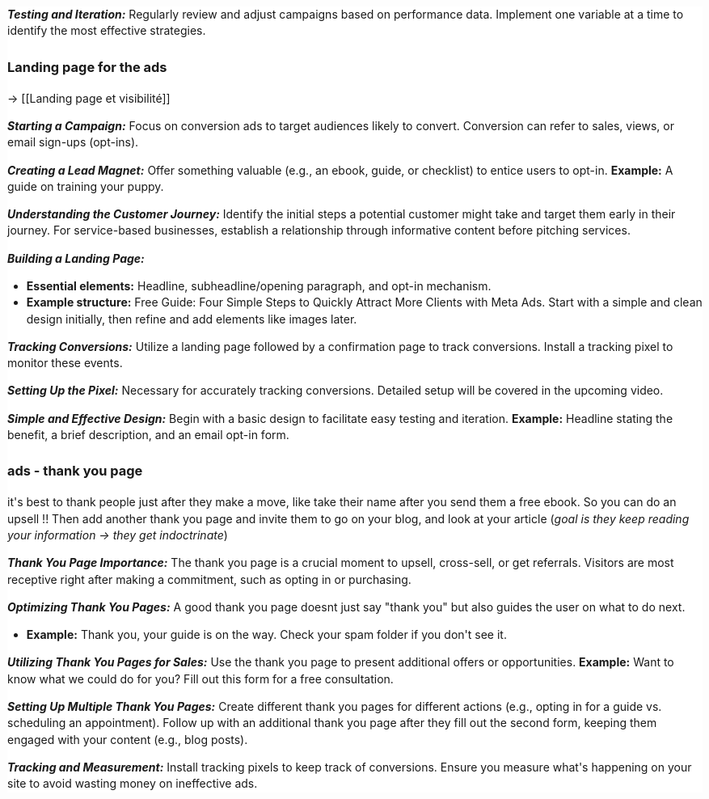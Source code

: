 _**Testing and Iteration:**_ Regularly review and adjust campaigns based on performance data. Implement one variable at a time to identify the most effective strategies.

### Landing page for the ads
-> [[Landing page et visibilité]]

_**Starting a Campaign:**_ Focus on conversion ads to target audiences likely to convert. Conversion can refer to sales, views, or email sign-ups (opt-ins). 

_**Creating a Lead Magnet:**_ Offer something valuable (e.g., an ebook, guide, or checklist) to entice users to opt-in. **Example:** A guide on training your puppy. 

_**Understanding the Customer Journey:**_ Identify the initial steps a potential customer might take and target them early in their journey. For service-based businesses, establish a relationship through informative content before pitching services. 

_**Building a Landing Page:**_ 
- **Essential elements:** Headline, subheadline/opening paragraph, and opt-in mechanism.
- **Example structure:** Free Guide: Four Simple Steps to Quickly Attract More Clients with Meta Ads. Start with a simple and clean design initially, then refine and add elements like images later. 

_**Tracking Conversions:**_ Utilize a landing page followed by a confirmation page to track conversions. Install a tracking pixel to monitor these events.

_**Setting Up the Pixel:**_ Necessary for accurately tracking conversions. Detailed setup will be covered in the upcoming video. 

_**Simple and Effective Design:**_ Begin with a basic design to facilitate easy testing and iteration. **Example:** Headline stating the benefit, a brief description, and an email opt-in form.


### ads - thank you page
it's best to thank people just after they make a move, like take their name after you send them a free ebook. So you can do an upsell !!
Then add another thank you page and invite them to go on your blog, and look at your article (*goal is they keep reading your information -> they get indoctrinate*)


_**Thank You Page Importance:**_ The thank you page is a crucial moment to upsell, cross-sell, or get referrals. Visitors are most receptive right after making a commitment, such as opting in or purchasing.

_**Optimizing Thank You Pages:**_ A good thank you page doesnt just say "thank you" but also guides the user on what to do next. 
- **Example:** Thank you, your guide is on the way. Check your spam folder if you don't see it. 

_**Utilizing Thank You Pages for Sales:**_ Use the thank you page to present additional offers or opportunities. 
**Example:** Want to know what we could do for you? Fill out this form for a free consultation. 

_**Setting Up Multiple Thank You Pages:**_ Create different thank you pages for different actions (e.g., opting in for a guide vs. scheduling an appointment). Follow up with an additional thank you page after they fill out the second form, keeping them engaged with your content (e.g., blog posts). 

_**Tracking and Measurement:**_ Install tracking pixels to keep track of conversions. Ensure you measure what's happening on your site to avoid wasting money on ineffective ads.

